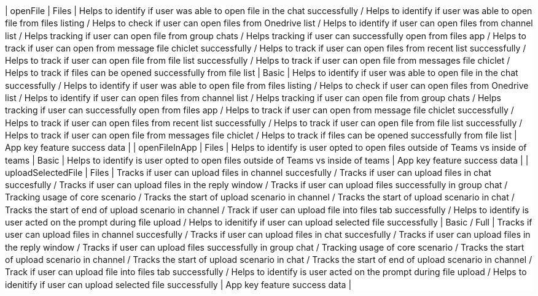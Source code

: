 | openFile                         | Files      | Helps to identify if user was able to open file in the chat successfully / Helps to identify if user was able to open file from files listing / Helps to check if user can open files from Onedrive list / Helps to identify if user can open files from channel list / Helps tracking if user can open file from group chats / Helps tracking if user can successfully open from files app / Helps to track if user can open from message file chiclet successfully / Helps to track if user can open files from recent list successfully / Helps to track if user can open file from file list successfully / Helps to track if user can open file from messages file chiclet / Helps to track if files can be opened successfully from file list  | Basic        | Helps to identify if user was able to open file in the chat successfully / Helps to identify if user was able to open file from files listing / Helps to check if user can open files from Onedrive list / Helps to identify if user can open files from channel list / Helps tracking if user can open file from group chats / Helps tracking if user can successfully open from files app / Helps to track if user can open from message file chiclet successfully / Helps to track if user can open files from recent list successfully / Helps to track if user can open file from file list successfully / Helps to track if user can open file from messages file chiclet / Helps to track if files can be opened successfully from file list  | App key feature success data  |
| openFileInApp                    | Files      | Helps to identify is user opted to open files outside of Teams vs inside of teams                                                                                                                                                                                                                                                                                                                                                                                                                                                                                                                                                                                                                                                                    | Basic        | Helps to identify is user opted to open files outside of Teams vs inside of teams                                                                                                                                                                                                                                                                                                                                                                                                                                                                                                                                                                                                                                                                    | App key feature success data  |
| uploadSelectedFile               | Files      | Tracks if user can upload files in channel succesfully / Tracks if user can upload files in chat succesfully / Tracks if user can upload files in the reply window / Tracks if user can upload files successfully in group chat / Tracking usage of core scenario  / Tracks the start of upload scenario in channel / Tracks the start of upload scenario in chat / Tracks the start of end of upload scenario in channel / Track if user can upload file into files tab successfully / Helps to identify is user acted on the prompt during file upload / Helps to idenitify if user can upload selected file successfully                                                                                                                          | Basic / Full | Tracks if user can upload files in channel succesfully / Tracks if user can upload files in chat succesfully / Tracks if user can upload files in the reply window / Tracks if user can upload files successfully in group chat / Tracking usage of core scenario  / Tracks the start of upload scenario in channel / Tracks the start of upload scenario in chat / Tracks the start of end of upload scenario in channel / Track if user can upload file into files tab successfully / Helps to identify is user acted on the prompt during file upload / Helps to idenitify if user can upload selected file successfully                                                                                                                          | App key feature success data  |